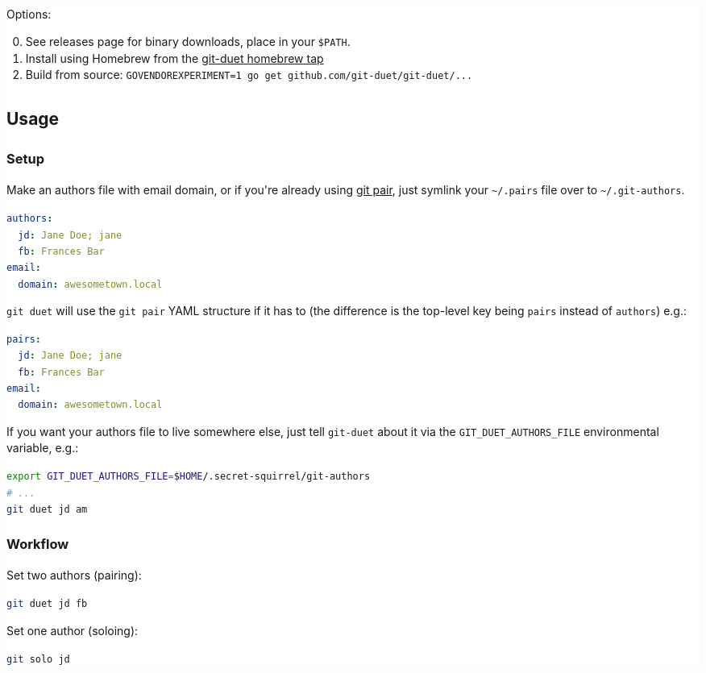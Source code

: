 Options:

0. See releases page for binary downloads, place in your `$PATH`.
0. Install using Homebrew from the [git-duet homebrew tap](https://github.com/git-duet/homebrew-tap)
0. Build from source: `GOVENDOREXPERIMENT=1 go get github.com/git-duet/git-duet/...`

## Usage

### Setup

Make an authors file with email domain, or if you're already using
[git pair](https://github.com/pivotal/git_scripts), just symlink your
`~/.pairs` file over to `~/.git-authors`.

``` yaml
authors:
  jd: Jane Doe; jane
  fb: Frances Bar
email:
  domain: awesometown.local
```

`git duet` will use the `git pair` YAML structure if it has to (the
difference is the top-level key being `pairs` instead of `authors`) e.g.:

``` yaml
pairs:
  jd: Jane Doe; jane
  fb: Frances Bar
email:
  domain: awesometown.local
```

If you want your authors file to live somewhere else, just tell
`git-duet` about it via the `GIT_DUET_AUTHORS_FILE` environmental
variable, e.g.:

``` bash
export GIT_DUET_AUTHORS_FILE=$HOME/.secret-squirrel/git-authors
# ...
git duet jd am
```

### Workflow

Set two authors (pairing):

``` bash
git duet jd fb
```

Set one author (soloing):

``` bash
git solo jd
```
